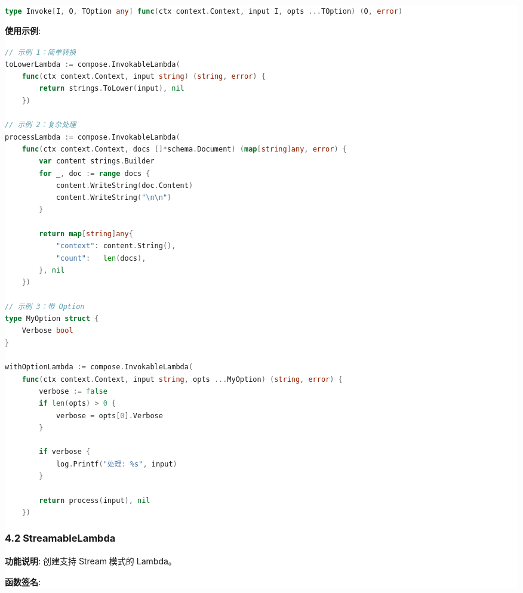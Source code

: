 ```go
type Invoke[I, O, TOption any] func(ctx context.Context, input I, opts ...TOption) (O, error)
```

**使用示例**:

```go
// 示例 1：简单转换
toLowerLambda := compose.InvokableLambda(
    func(ctx context.Context, input string) (string, error) {
        return strings.ToLower(input), nil
    })

// 示例 2：复杂处理
processLambda := compose.InvokableLambda(
    func(ctx context.Context, docs []*schema.Document) (map[string]any, error) {
        var content strings.Builder
        for _, doc := range docs {
            content.WriteString(doc.Content)
            content.WriteString("\n\n")
        }
        
        return map[string]any{
            "context": content.String(),
            "count":   len(docs),
        }, nil
    })

// 示例 3：带 Option
type MyOption struct {
    Verbose bool
}

withOptionLambda := compose.InvokableLambda(
    func(ctx context.Context, input string, opts ...MyOption) (string, error) {
        verbose := false
        if len(opts) > 0 {
            verbose = opts[0].Verbose
        }
        
        if verbose {
            log.Printf("处理: %s", input)
        }
        
        return process(input), nil
    })
```

### 4.2 StreamableLambda

**功能说明**: 创建支持 Stream 模式的 Lambda。

**函数签名**:
